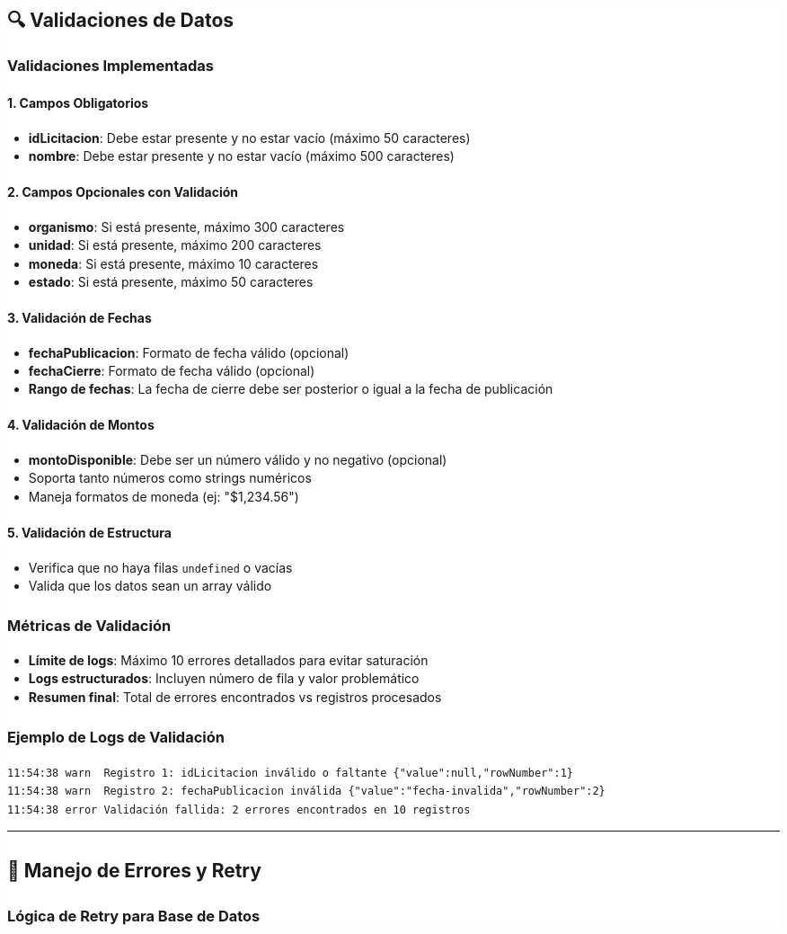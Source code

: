 
## 🔍 Validaciones de Datos

### Validaciones Implementadas

#### 1. Campos Obligatorios

- **idLicitacion**: Debe estar presente y no estar vacío (máximo 50 caracteres)
- **nombre**: Debe estar presente y no estar vacío (máximo 500 caracteres)

#### 2. Campos Opcionales con Validación

- **organismo**: Si está presente, máximo 300 caracteres
- **unidad**: Si está presente, máximo 200 caracteres
- **moneda**: Si está presente, máximo 10 caracteres
- **estado**: Si está presente, máximo 50 caracteres

#### 3. Validación de Fechas

- **fechaPublicacion**: Formato de fecha válido (opcional)
- **fechaCierre**: Formato de fecha válido (opcional)
- **Rango de fechas**: La fecha de cierre debe ser posterior o igual a la fecha de publicación

#### 4. Validación de Montos

- **montoDisponible**: Debe ser un número válido y no negativo (opcional)
- Soporta tanto números como strings numéricos
- Maneja formatos de moneda (ej: "$1,234.56")

#### 5. Validación de Estructura

- Verifica que no haya filas `undefined` o vacías
- Valida que los datos sean un array válido

### Métricas de Validación

- **Límite de logs**: Máximo 10 errores detallados para evitar saturación
- **Logs estructurados**: Incluyen número de fila y valor problemático
- **Resumen final**: Total de errores encontrados vs registros procesados

### Ejemplo de Logs de Validación

```
11:54:38 warn  Registro 1: idLicitacion inválido o faltante {"value":null,"rowNumber":1}
11:54:38 warn  Registro 2: fechaPublicacion inválida {"value":"fecha-invalida","rowNumber":2}
11:54:38 error Validación fallida: 2 errores encontrados en 10 registros
```

---

## 🔄 Manejo de Errores y Retry

### Lógica de Retry para Base de Datos

